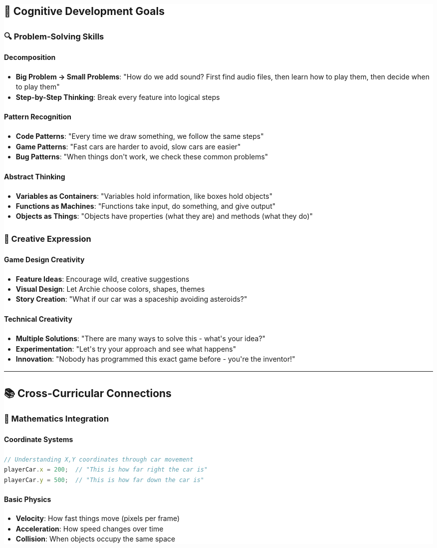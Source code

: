 
## 🧠 Cognitive Development Goals

### 🔍 Problem-Solving Skills

#### Decomposition
- **Big Problem → Small Problems**: "How do we add sound? First find audio files, then learn how to play them, then decide when to play them"
- **Step-by-Step Thinking**: Break every feature into logical steps

#### Pattern Recognition
- **Code Patterns**: "Every time we draw something, we follow the same steps"
- **Game Patterns**: "Fast cars are harder to avoid, slow cars are easier"
- **Bug Patterns**: "When things don't work, we check these common problems"

#### Abstract Thinking
- **Variables as Containers**: "Variables hold information, like boxes hold objects"
- **Functions as Machines**: "Functions take input, do something, and give output"
- **Objects as Things**: "Objects have properties (what they are) and methods (what they do)"

### 🎨 Creative Expression

#### Game Design Creativity
- **Feature Ideas**: Encourage wild, creative suggestions
- **Visual Design**: Let Archie choose colors, shapes, themes
- **Story Creation**: "What if our car was a spaceship avoiding asteroids?"

#### Technical Creativity
- **Multiple Solutions**: "There are many ways to solve this - what's your idea?"
- **Experimentation**: "Let's try your approach and see what happens"
- **Innovation**: "Nobody has programmed this exact game before - you're the inventor!"

---

## 📚 Cross-Curricular Connections

### 🔢 Mathematics Integration

#### Coordinate Systems
```javascript
// Understanding X,Y coordinates through car movement
playerCar.x = 200;  // "This is how far right the car is"
playerCar.y = 500;  // "This is how far down the car is"
```

#### Basic Physics
- **Velocity**: How fast things move (pixels per frame)
- **Acceleration**: How speed changes over time
- **Collision**: When objects occupy the same space

